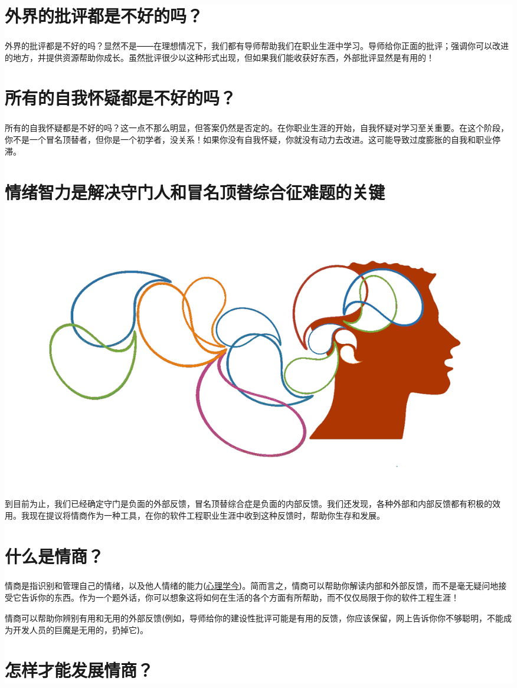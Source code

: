 # 外界的批评都是不好的吗？

外界的批评都是不好的吗？显然不是——在理想情况下，我们都有导师帮助我们在职业生涯中学习。导师给你正面的批评；强调你可以改进的地方，并提供资源帮助你成长。虽然批评很少以这种形式出现，但如果我们能收获好东西，外部批评显然是有用的！

# 所有的自我怀疑都是不好的吗？

所有的自我怀疑都是不好的吗？这一点不那么明显，但答案仍然是否定的。在你职业生涯的开始，自我怀疑对学习至关重要。在这个阶段，你不是一个冒名顶替者，但你是一个初学者，没关系！如果你没有自我怀疑，你就没有动力去改进。这可能导致过度膨胀的自我和职业停滞。

# 情绪智力是解决守门人和冒名顶替综合征难题的关键

![](img/f829963033f760276f0455532dfcbc34.png)

到目前为止，我们已经确定守门是负面的外部反馈，冒名顶替综合症是负面的内部反馈。我们还发现，各种外部和内部反馈都有积极的效用。我现在提议将情商作为一种工具，在你的软件工程职业生涯中收到这种反馈时，帮助你生存和发展。

# 什么是情商？

情商是指识别和管理自己的情绪，以及他人情绪的能力([心理学今](https://www.psychologytoday.com/us/basics/emotional-intelligence))。简而言之，情商可以帮助你解读内部和外部反馈，而不是毫无疑问地接受它告诉你的东西。作为一个题外话，你可以想象这将如何在生活的各个方面有所帮助，而不仅仅局限于你的软件工程生涯！

情商可以帮助你辨别有用和无用的外部反馈(例如，导师给你的建设性批评可能是有用的反馈，你应该保留，网上告诉你你不够聪明，不能成为开发人员的巨魔是无用的，扔掉它)。

# 怎样才能发展情商？
